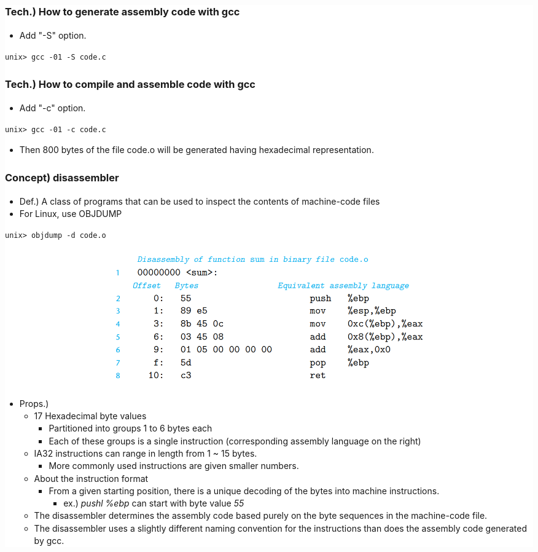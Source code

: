 ### Tech.) How to generate assembly code with gcc
* Add "-S" option.
```console
unix> gcc -01 -S code.c
```

### Tech.) How to compile and assemble code with gcc
* Add "-c" option.
```console
unix> gcc -01 -c code.c
```
* Then 800 bytes of the file code.o will be generated having hexadecimal representation.


### Concept) disassembler
* Def.) A class of programs that can be used to inspect the contents of machine-code files
* For Linux, use OBJDUMP
```console
unix> objdump -d code.o
```

<p align="center">
  <img src="https://github.com/JoonHyeok-hozy-Kim/computer_systems_study/blob/main/contents/ch_03/images/03_02_02_machine_code_and_bytes.png" width="60%">
</p>

* Props.)
  * 17 Hexadecimal byte values
    * Partitioned into groups 1 to 6 bytes each
    * Each of these groups is a single instruction (corresponding assembly language on the right)
  * IA32 instructions can range in length from 1 ~ 15 bytes.
    * More commonly used instructions are given smaller numbers.
  * About the instruction format
    * From a given starting position, there is a unique decoding of the bytes into machine instructions.
      * ex.) *pushl %ebp* can start with byte value *55*
  * The disassembler determines the assembly code based purely on the byte sequences in the machine-code file.
  * The disassembler uses a slightly different naming convention for the instructions than does the assembly code generated by gcc.
